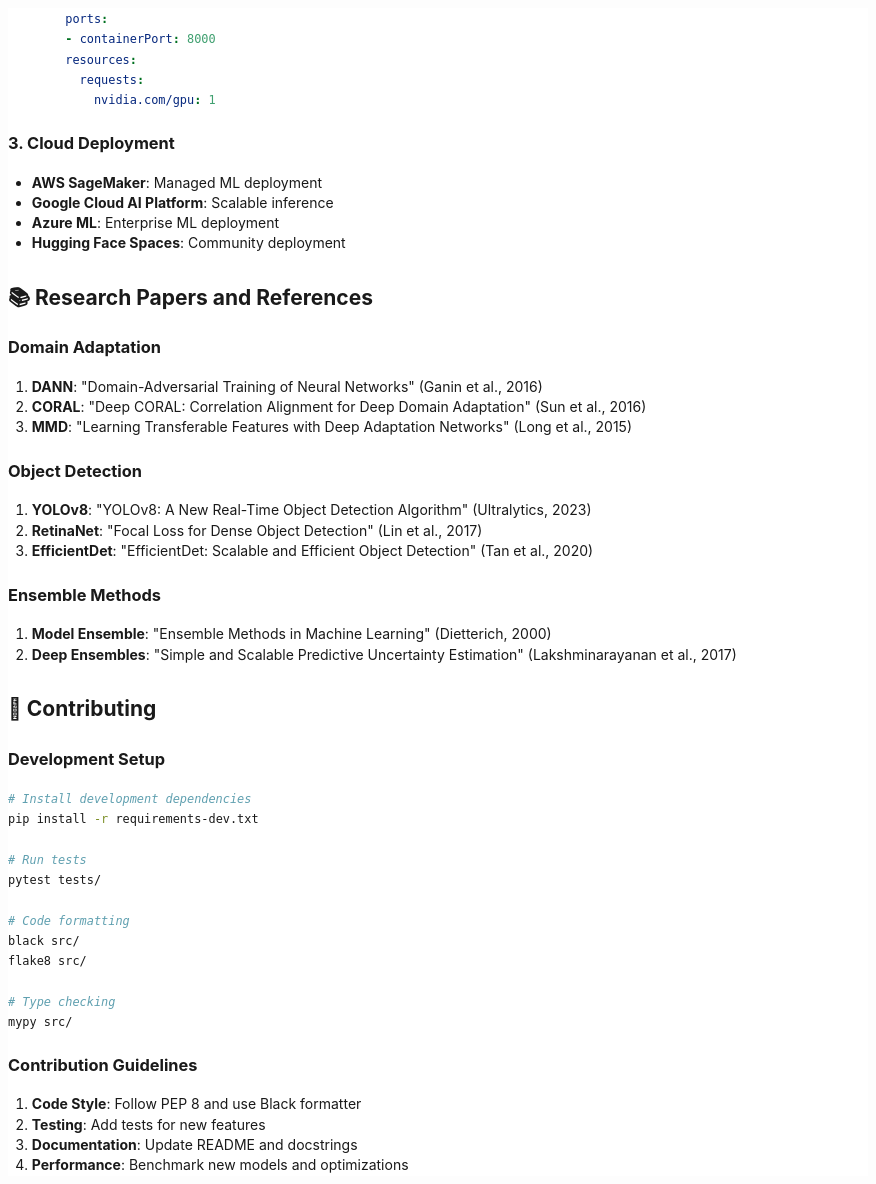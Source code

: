 ```yaml
        ports:
        - containerPort: 8000
        resources:
          requests:
            nvidia.com/gpu: 1
```

### 3. Cloud Deployment
- **AWS SageMaker**: Managed ML deployment
- **Google Cloud AI Platform**: Scalable inference
- **Azure ML**: Enterprise ML deployment
- **Hugging Face Spaces**: Community deployment

## 📚 Research Papers and References

### Domain Adaptation
1. **DANN**: "Domain-Adversarial Training of Neural Networks" (Ganin et al., 2016)
2. **CORAL**: "Deep CORAL: Correlation Alignment for Deep Domain Adaptation" (Sun et al., 2016)
3. **MMD**: "Learning Transferable Features with Deep Adaptation Networks" (Long et al., 2015)

### Object Detection
1. **YOLOv8**: "YOLOv8: A New Real-Time Object Detection Algorithm" (Ultralytics, 2023)
2. **RetinaNet**: "Focal Loss for Dense Object Detection" (Lin et al., 2017)
3. **EfficientDet**: "EfficientDet: Scalable and Efficient Object Detection" (Tan et al., 2020)

### Ensemble Methods
1. **Model Ensemble**: "Ensemble Methods in Machine Learning" (Dietterich, 2000)
2. **Deep Ensembles**: "Simple and Scalable Predictive Uncertainty Estimation" (Lakshminarayanan et al., 2017)

## 🤝 Contributing

### Development Setup
```bash
# Install development dependencies
pip install -r requirements-dev.txt

# Run tests
pytest tests/

# Code formatting
black src/
flake8 src/

# Type checking
mypy src/
```

### Contribution Guidelines
1. **Code Style**: Follow PEP 8 and use Black formatter
2. **Testing**: Add tests for new features
3. **Documentation**: Update README and docstrings
4. **Performance**: Benchmark new models and optimizations
